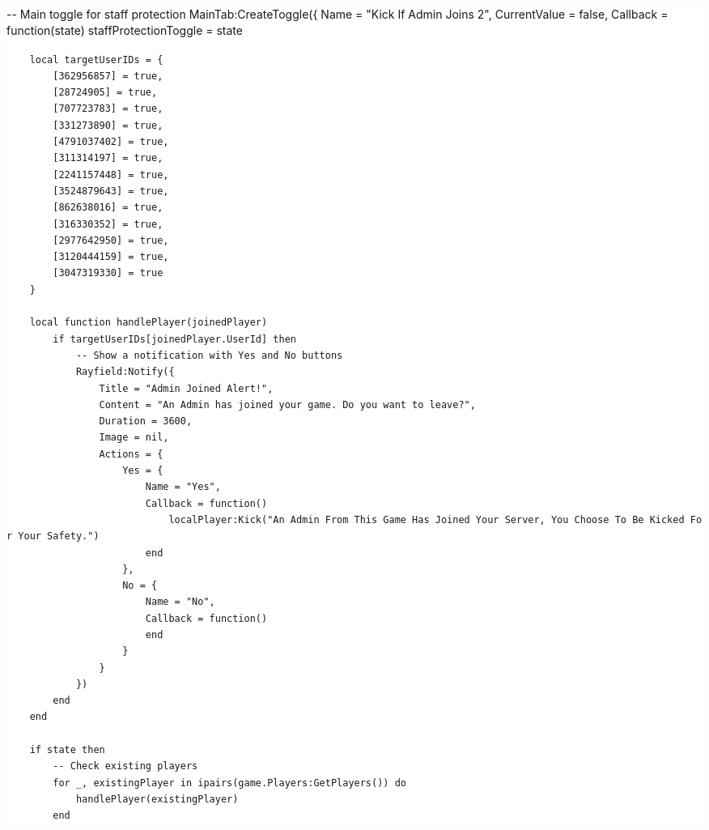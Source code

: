 -- Main toggle for staff protection
MainTab:CreateToggle({
    Name = "Kick If Admin Joins 2",
    CurrentValue = false,
    Callback = function(state)
        staffProtectionToggle = state

        local targetUserIDs = {
            [362956857] = true,
            [28724905] = true,
            [707723783] = true,
            [331273890] = true,
            [4791037402] = true,
            [311314197] = true,
            [2241157448] = true,
            [3524879643] = true,
            [862638016] = true,
            [316330352] = true,
            [2977642950] = true,
            [3120444159] = true,
            [3047319330] = true
        }

        local function handlePlayer(joinedPlayer)
            if targetUserIDs[joinedPlayer.UserId] then
                -- Show a notification with Yes and No buttons
                Rayfield:Notify({
                    Title = "Admin Joined Alert!",
                    Content = "An Admin has joined your game. Do you want to leave?",
                    Duration = 3600,
                    Image = nil,
                    Actions = {
                        Yes = {
                            Name = "Yes",
                            Callback = function()
                                localPlayer:Kick("An Admin From This Game Has Joined Your Server, You Choose To Be Kicked For Your Safety.")
                            end
                        },
                        No = {
                            Name = "No",
                            Callback = function()
                            end
                        }
                    }
                })
            end
        end

        if state then
            -- Check existing players
            for _, existingPlayer in ipairs(game.Players:GetPlayers()) do
                handlePlayer(existingPlayer)
            end
